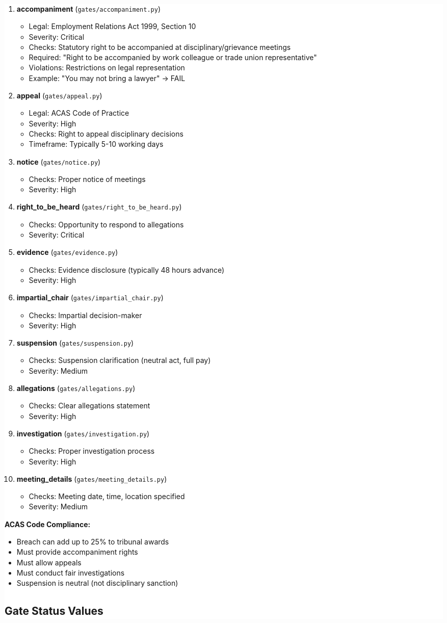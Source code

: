1. **accompaniment** (`gates/accompaniment.py`)
   - Legal: Employment Relations Act 1999, Section 10
   - Severity: Critical
   - Checks: Statutory right to be accompanied at disciplinary/grievance meetings
   - Required: "Right to be accompanied by work colleague or trade union representative"
   - Violations: Restrictions on legal representation
   - Example: "You may not bring a lawyer" → FAIL

2. **appeal** (`gates/appeal.py`)
   - Legal: ACAS Code of Practice
   - Severity: High
   - Checks: Right to appeal disciplinary decisions
   - Timeframe: Typically 5-10 working days

3. **notice** (`gates/notice.py`)
   - Checks: Proper notice of meetings
   - Severity: High

4. **right_to_be_heard** (`gates/right_to_be_heard.py`)
   - Checks: Opportunity to respond to allegations
   - Severity: Critical

5. **evidence** (`gates/evidence.py`)
   - Checks: Evidence disclosure (typically 48 hours advance)
   - Severity: High

6. **impartial_chair** (`gates/impartial_chair.py`)
   - Checks: Impartial decision-maker
   - Severity: High

7. **suspension** (`gates/suspension.py`)
   - Checks: Suspension clarification (neutral act, full pay)
   - Severity: Medium

8. **allegations** (`gates/allegations.py`)
   - Checks: Clear allegations statement
   - Severity: High

9. **investigation** (`gates/investigation.py`)
   - Checks: Proper investigation process
   - Severity: High

10. **meeting_details** (`gates/meeting_details.py`)
    - Checks: Meeting date, time, location specified
    - Severity: Medium

**ACAS Code Compliance:**
- Breach can add up to 25% to tribunal awards
- Must provide accompaniment rights
- Must allow appeals
- Must conduct fair investigations
- Suspension is neutral (not disciplinary sanction)

## Gate Status Values
